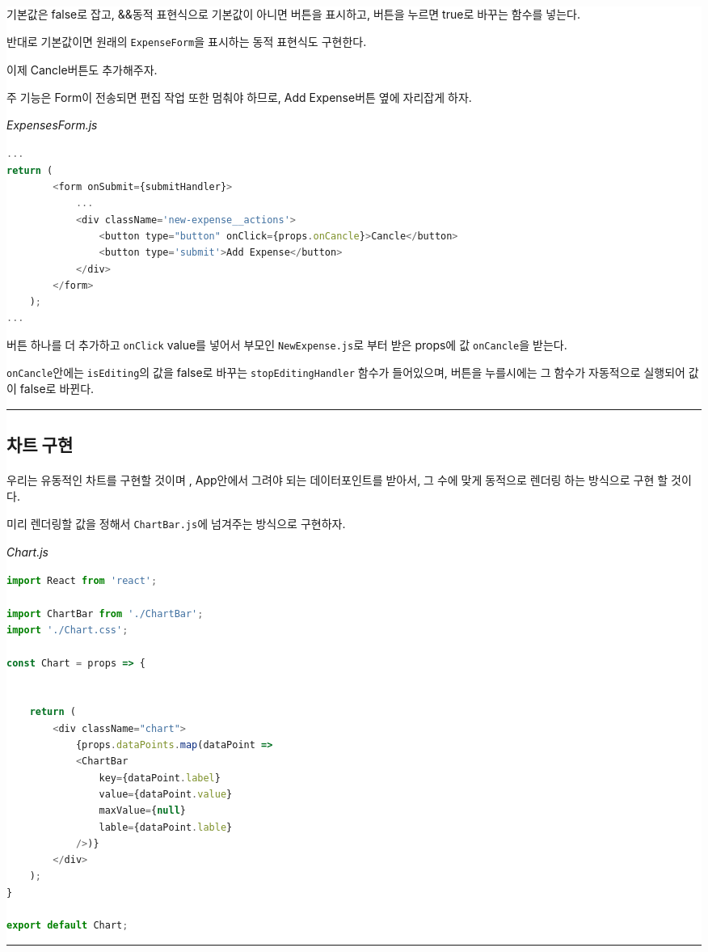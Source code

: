 ```js
```


기본값은 false로 잡고, &&동적 표현식으로 기본값이 아니면 버튼을 표시하고, 버튼을 누르면 true로 바꾸는 함수를 넣는다.

반대로 기본값이면 원래의 `ExpenseForm`을 표시하는 동적 표현식도 구현한다. 

이제 Cancle버튼도 추가해주자.

주 기능은 Form이 전송되면 편집 작업 또한 멈춰야 하므로, Add Expense버튼 옆에 자리잡게 하자. 

_ExpensesForm.js_
```js
...
return (
        <form onSubmit={submitHandler}>
            ...
            <div className='new-expense__actions'>
                <button type="button" onClick={props.onCancle}>Cancle</button>
                <button type='submit'>Add Expense</button>
            </div>
        </form>
    );
...
```

버튼 하나를 더 추가하고 `onClick` value를 넣어서 부모인 `NewExpense.js`로 부터 받은 props에 값 `onCancle`을 받는다.

`onCancle`안에는 `isEditing`의 값을 false로 바꾸는 `stopEditingHandler` 함수가 들어있으며, 버튼을 누를시에는 그 함수가 자동적으로 실행되어 값이 false로 바뀐다.

---

## 차트 구현

우리는 유동적인 차트를 구현할 것이며 , App안에서 그려야 되는 데이터포인트를 받아서, 그 수에 맞게 동적으로 렌더링 하는 방식으로 구현 할 것이다. 

미리 렌더링할 값을 정해서 `ChartBar.js`에 넘겨주는 방식으로 구현하자.

_Chart.js_
```js
import React from 'react';

import ChartBar from './ChartBar';
import './Chart.css';

const Chart = props => {
    
    
    return (
        <div className="chart">
            {props.dataPoints.map(dataPoint => 
            <ChartBar
                key={dataPoint.label} 
                value={dataPoint.value}
                maxValue={null}
                lable={dataPoint.lable} 
            />)}
        </div>
    );
}

export default Chart;
```

---